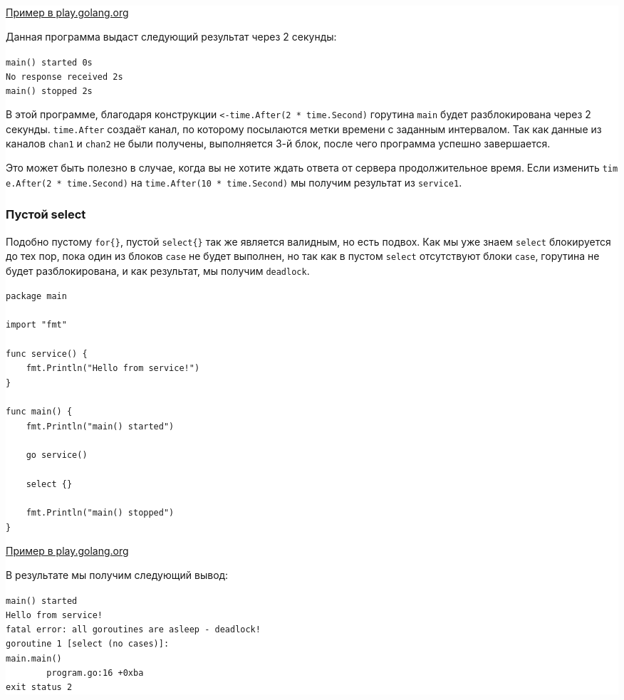 [Пример в play.golang.org](https://play.golang.org/p/mda2t2IQK__X)

Данная программа выдаст следующий результат через 2 секунды:

```
main() started 0s
No response received 2s
main() stopped 2s
```

В этой программе, благодаря конструкции `<-time.After(2 * time.Second)` горутина `main` будет разблокирована через 2 секунды. `time.After` создаёт канал, по которому посылаются метки времени с заданным интервалом. Так как данные из каналов `chan1` и `chan2` не были получены, выполняется 3\-й блок, после чего программа успешно завершается.

Это может быть полезно в случае, когда вы не хотите ждать ответа от сервера продолжительное время. Если изменить `time.After(2 * time.Second)` на `time.After(10 * time.Second)` мы получим результат из `service1`.

### Пустой select

Подобно пустому `for{}`, пустой `select{}` так же является валидным, но есть подвох. Как мы уже знаем `select` блокируется до тех пор, пока один из блоков `case` не будет выполнен, но так как в пустом `select` отсутствуют блоки `case`, горутина не будет разблокирована, и как результат, мы получим `deadlock`.

```
package main

import "fmt"

func service() {
    fmt.Println("Hello from service!")
}

func main() {
    fmt.Println("main() started")

    go service()

    select {}

    fmt.Println("main() stopped")
}
```

[Пример в play.golang.org](https://play.golang.org/p/-pBd-BLMFOu)

В результате мы получим следующий вывод:

```
main() started
Hello from service!
fatal error: all goroutines are asleep - deadlock!
goroutine 1 [select (no cases)]:
main.main()
        program.go:16 +0xba
exit status 2
```
